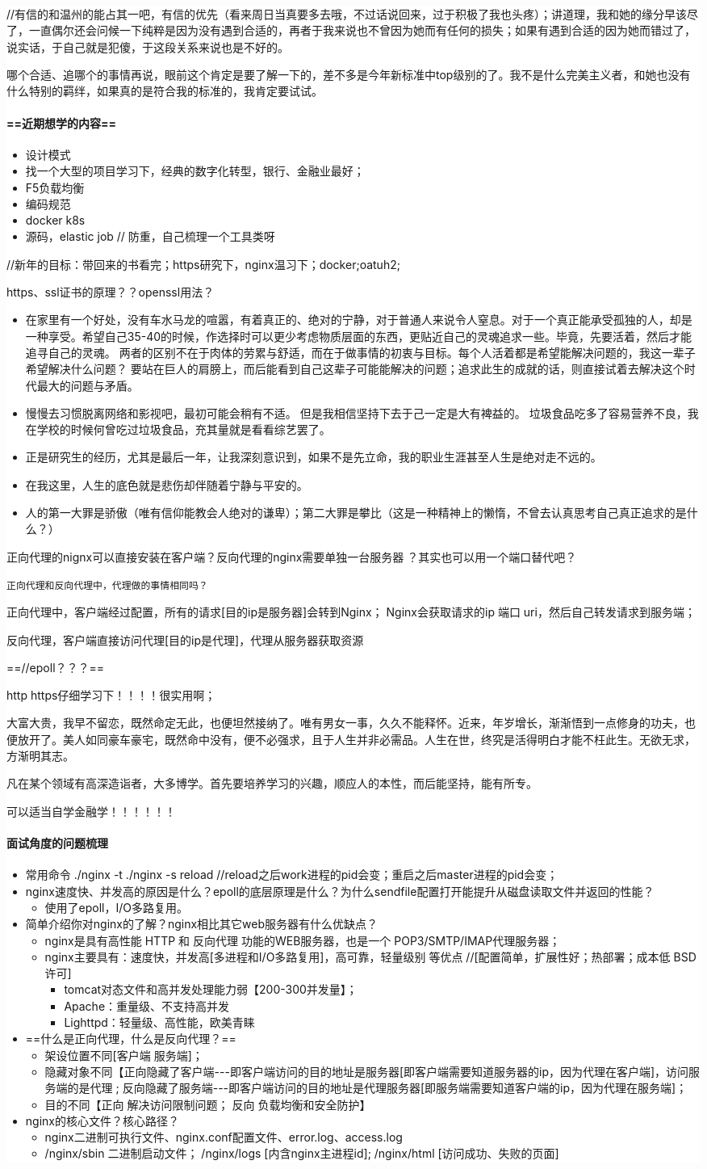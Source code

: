 //有信的和温州的能占其一吧，有信的优先（看来周日当真要多去哦，不过话说回来，过于积极了我也头疼）；讲道理，我和她的缘分早该尽了，一直偶尔还会问候一下纯粹是因为没有遇到合适的，再者于我来说也不曾因为她而有任何的损失；如果有遇到合适的因为她而错过了，说实话，于自己就是犯傻，于这段关系来说也是不好的。  

哪个合适、追哪个的事情再说，眼前这个肯定是要了解一下的，差不多是今年新标准中top级别的了。我不是什么完美主义者，和她也没有什么特别的羁绊，如果真的是符合我的标准的，我肯定要试试。



#### ==近期想学的内容==

- 设计模式
- 找一个大型的项目学习下，经典的数字化转型，银行、金融业最好；
- F5负载均衡
- 编码规范
- docker  k8s
- 源码，elastic job    // 防重，自己梳理一个工具类呀







//新年的目标：带回来的书看完；https研究下，nginx温习下；docker;oatuh2;

https、ssl证书的原理？？openssl用法？

- 在家里有一个好处，没有车水马龙的喧嚣，有着真正的、绝对的宁静，对于普通人来说令人窒息。对于一个真正能承受孤独的人，却是一种享受。希望自己35-40的时候，作选择时可以更少考虑物质层面的东西，更贴近自己的灵魂追求一些。毕竟，先要活着，然后才能追寻自己的灵魂。   两者的区别不在于肉体的劳累与舒适，而在于做事情的初衷与目标。每个人活着都是希望能解决问题的，我这一辈子希望解决什么问题？ 要站在巨人的肩膀上，而后能看到自己这辈子可能能解决的问题；追求此生的成就的话，则直接试着去解决这个时代最大的问题与矛盾。
- 慢慢去习惯脱离网络和影视吧，最初可能会稍有不适。   但是我相信坚持下去于己一定是大有裨益的。   垃圾食品吃多了容易营养不良，我在学校的时候何曾吃过垃圾食品，充其量就是看看综艺罢了。
- 正是研究生的经历，尤其是最后一年，让我深刻意识到，如果不是先立命，我的职业生涯甚至人生是绝对走不远的。
- 在我这里，人生的底色就是悲伤却伴随着宁静与平安的。

- 人的第一大罪是骄傲（唯有信仰能教会人绝对的谦卑）；第二大罪是攀比（这是一种精神上的懒惰，不曾去认真思考自己真正追求的是什么？）

正向代理的nignx可以直接安装在客户端？反向代理的nginx需要单独一台服务器  ？其实也可以用一个端口替代吧？

`正向代理和反向代理中，代理做的事情相同吗？`

正向代理中，客户端经过配置，所有的请求[目的ip是服务器]会转到Nginx； Nginx会获取请求的ip 端口 uri，然后自己转发请求到服务端；

反向代理，客户端直接访问代理[目的ip是代理]，代理从服务器获取资源

==//epoll？？？==

http  https仔细学习下！！！！很实用啊；



大富大贵，我早不留恋，既然命定无此，也便坦然接纳了。唯有男女一事，久久不能释怀。近来，年岁增长，渐渐悟到一点修身的功夫，也便放开了。美人如同豪车豪宅，既然命中没有，便不必强求，且于人生并非必需品。人生在世，终究是活得明白才能不枉此生。无欲无求，方渐明其志。

凡在某个领域有高深造诣者，大多博学。首先要培养学习的兴趣，顺应人的本性，而后能坚持，能有所专。

可以适当自学金融学！！！！！！

#### 面试角度的问题梳理

- 常用命令  ./nginx -t     ./nginx -s reload   //reload之后work进程的pid会变；重启之后master进程的pid会变；
- nginx速度快、并发高的原因是什么？epoll的底层原理是什么？为什么sendfile配置打开能提升从磁盘读取文件并返回的性能？
  - 使用了epoll，I/O多路复用。
- 简单介绍你对nginx的了解？nginx相比其它web服务器有什么优缺点？
  - nginx是具有高性能  HTTP 和 反向代理 功能的WEB服务器，也是一个 POP3/SMTP/IMAP代理服务器；
  - nginx主要具有：速度快，并发高[多进程和I/O多路复用]，高可靠，轻量级别 等优点 //[配置简单，扩展性好；热部署；成本低 BSD许可]
    - tomcat对态文件和高并发处理能力弱【200-300并发量】；
    - Apache：重量级、不支持高并发
    - Lighttpd：轻量级、高性能，欧美青睐
- ==什么是正向代理，什么是反向代理？==
  - 架设位置不同[客户端  服务端]；
  - 隐藏对象不同【正向隐藏了客户端---即客户端访问的目的地址是服务器[即客户端需要知道服务器的ip，因为代理在客户端]，访问服务端的是代理 ;  反向隐藏了服务端---即客户端访问的目的地址是代理服务器[即服务端需要知道客户端的ip，因为代理在服务端]；
  - 目的不同【正向 解决访问限制问题； 反向 负载均衡和安全防护】
- nginx的核心文件？核心路径？
  - nginx二进制可执行文件、nginx.conf配置文件、error.log、access.log
  - /nginx/sbin 二进制启动文件； /nginx/logs [内含nginx主进程id];  /nginx/html [访问成功、失败的页面]